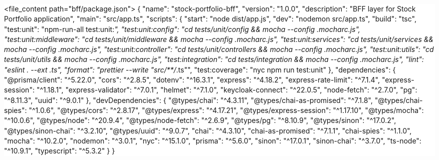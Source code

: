 <file_content path="bff/package.json">
{
  "name": "stock-portfolio-bff",
  "version": "1.0.0",
  "description": "BFF layer for Stock Portfolio application",
  "main": "src/app.ts",
  "scripts": {
    "start": "node dist/app.js",
    "dev": "nodemon src/app.ts",
    "build": "tsc",
    "test:unit": "npm-run-all test:unit:*",
    "test:unit:config": "cd tests/unit/config && mocha --config .mocharc.js",
    "test:unit:middleware": "cd tests/unit/middleware && mocha --config .mocharc.js",
    "test:unit:services": "cd tests/unit/services && mocha --config .mocharc.js",
    "test:unit:controller": "cd tests/unit/controllers && mocha --config .mocharc.js",
    "test:unit:utils": "cd tests/unit/utils && mocha --config .mocharc.js",
    "test:integration": "cd tests/integration && mocha --config .mocharc.js",
    "lint": "eslint . --ext .ts",
    "format": "prettier --write \"src/**/*.ts\"",
    "test:coverage": "nyc npm run test:unit"
  },
  "dependencies": {
    "@prisma/client": "^5.22.0",
    "cors": "^2.8.5",
    "dotenv": "^16.3.1",
    "express": "^4.18.2",
    "express-rate-limit": "^7.1.4",
    "express-session": "^1.18.1",
    "express-validator": "^7.0.1",
    "helmet": "^7.1.0",
    "keycloak-connect": "^22.0.5",
    "node-fetch": "^2.7.0",
    "pg": "^8.11.3",
    "uuid": "^9.0.1"
  },
  "devDependencies": {
    "@types/chai": "^4.3.11",
    "@types/chai-as-promised": "^7.1.8",
    "@types/chai-spies": "^1.0.6",
    "@types/cors": "^2.8.17",
    "@types/express": "^4.17.21",
    "@types/express-session": "^1.17.10",
    "@types/mocha": "^10.0.6",
    "@types/node": "^20.9.4",
    "@types/node-fetch": "^2.6.9",
    "@types/pg": "^8.10.9",
    "@types/sinon": "^17.0.2",
    "@types/sinon-chai": "^3.2.10",
    "@types/uuid": "^9.0.7",
    "chai": "^4.3.10",
    "chai-as-promised": "^7.1.1",
    "chai-spies": "^1.1.0",
    "mocha": "^10.2.0",
    "nodemon": "^3.0.1",
    "nyc": "^15.1.0",
    "prisma": "^5.6.0",
    "sinon": "^17.0.1",
    "sinon-chai": "^3.7.0",
    "ts-node": "^10.9.1",
    "typescript": "^5.3.2"
  }
}
